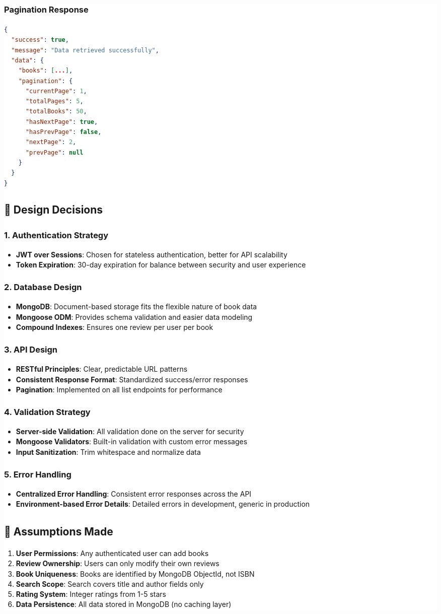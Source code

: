 ### Pagination Response
```json
{
  "success": true,
  "message": "Data retrieved successfully",
  "data": {
    "books": [...],
    "pagination": {
      "currentPage": 1,
      "totalPages": 5,
      "totalBooks": 50,
      "hasNextPage": true,
      "hasPrevPage": false,
      "nextPage": 2,
      "prevPage": null
    }
  }
}
```

## 🎯 Design Decisions

### 1. **Authentication Strategy**
- **JWT over Sessions**: Chosen for stateless authentication, better for API scalability
- **Token Expiration**: 30-day expiration for balance between security and user experience

### 2. **Database Design**
- **MongoDB**: Document-based storage fits the flexible nature of book data
- **Mongoose ODM**: Provides schema validation and easier data modeling
- **Compound Indexes**: Ensures one review per user per book

### 3. **API Design**
- **RESTful Principles**: Clear, predictable URL patterns
- **Consistent Response Format**: Standardized success/error responses
- **Pagination**: Implemented on all list endpoints for performance

### 4. **Validation Strategy**
- **Server-side Validation**: All validation done on the server for security
- **Mongoose Validators**: Built-in validation with custom error messages
- **Input Sanitization**: Trim whitespace and normalize data

### 5. **Error Handling**
- **Centralized Error Handling**: Consistent error responses across the API
- **Environment-based Error Details**: Detailed errors in development, generic in production

## 🔮 Assumptions Made

1. **User Permissions**: Any authenticated user can add books
2. **Review Ownership**: Users can only modify their own reviews
3. **Book Uniqueness**: Books are identified by MongoDB ObjectId, not ISBN
4. **Search Scope**: Search covers title and author fields only
5. **Rating System**: Integer ratings from 1-5 stars
6. **Data Persistence**: All data stored in MongoDB (no caching layer)

